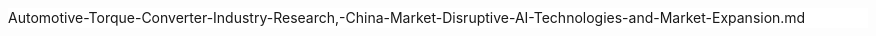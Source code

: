 Automotive-Torque-Converter-Industry-Research,-China-Market-Disruptive-AI-Technologies-and-Market-Expansion.md